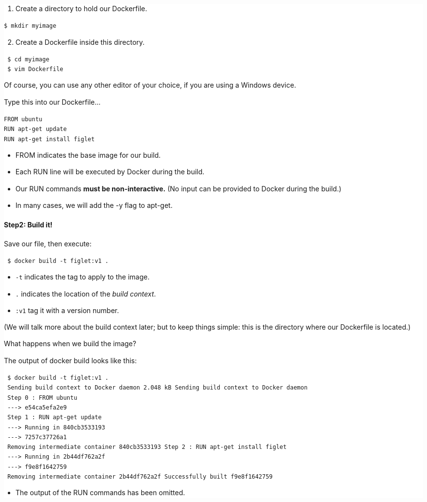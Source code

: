 1.  Create a directory to hold our Dockerfile. 
```
$ mkdir myimage
```
2.  Create a Dockerfile inside this directory.
```
 $ cd myimage
 $ vim Dockerfile
```
Of course, you can use any other editor of your choice, if you are using a Windows device.

Type this into our Dockerfile...
```
FROM ubuntu
RUN apt-get update
RUN apt-get install figlet
```

-   FROM indicates the base image for our build.

-   Each RUN line will be executed by Docker during the build.

-   Our RUN commands **must be non-interactive.**
    (No input can be provided to Docker during the build.)

-   In many cases, we will add the -y flag to apt-get.

#### Step2: Build it!

Save our file, then execute:
```
 $ docker build -t figlet:v1 .
```
-  `-t` indicates the tag to apply to the image.

-   `.` indicates the location of the *build context*.

-   `:v1` tag it with a version number.

 (We will talk more about the build context later; but to keep things simple: this is the directory where our Dockerfile is located.)

What happens when we build the image?

The output of docker build looks like this:
```
 $ docker build -t figlet:v1 .
 Sending build context to Docker daemon 2.048 kB Sending build context to Docker daemon
 Step 0 : FROM ubuntu
 ---> e54ca5efa2e9
 Step 1 : RUN apt-get update
 ---> Running in 840cb3533193
 ---> 7257c37726a1
 Removing intermediate container 840cb3533193 Step 2 : RUN apt-get install figlet
 ---> Running in 2b44df762a2f
 ---> f9e8f1642759
 Removing intermediate container 2b44df762a2f Successfully built f9e8f1642759
```
-   The output of the RUN commands has been omitted.

